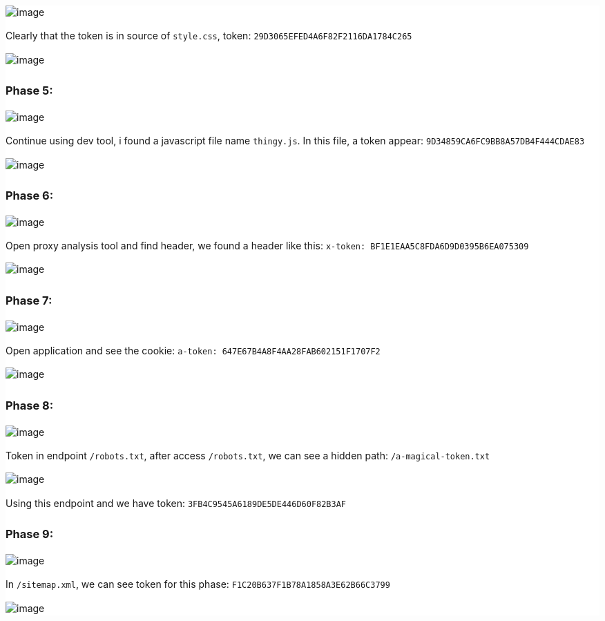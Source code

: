 ![image](https://github.com/user-attachments/assets/cbd59e31-9dda-4195-a67f-da19e6e7437e)

Clearly that the token is in source of `style.css`, token: `29D3065EFED4A6F82F2116DA1784C265`

![image](https://github.com/user-attachments/assets/09df2073-1f02-4876-b28f-04c180b44495)

### Phase 5: 

![image](https://github.com/user-attachments/assets/693a279c-b201-4a4c-9183-926ca4f07ea5)

Continue using dev tool, i found a javascript file name `thingy.js`. In this file, a token appear: `9D34859CA6FC9BB8A57DB4F444CDAE83`

![image](https://github.com/user-attachments/assets/0346f96e-3fed-4d19-8d5f-161d175aebc1)

### Phase 6: 

![image](https://github.com/user-attachments/assets/37c90ce2-c09b-40c1-93f0-3f472813a380)

Open proxy analysis tool and find header, we found a header like this: `x-token: BF1E1EAA5C8FDA6D9D0395B6EA075309`

![image](https://github.com/user-attachments/assets/6094854d-4d4a-4b57-94bb-f0fe88512ceb)

### Phase 7:

![image](https://github.com/user-attachments/assets/944c55de-5377-4221-9263-67af623fa2ce)

Open application and see the cookie: `a-token: 647E67B4A8F4AA28FAB602151F1707F2`

![image](https://github.com/user-attachments/assets/c80f951f-927a-4f08-951e-87e943fc25ec)

### Phase 8: 

![image](https://github.com/user-attachments/assets/62826b90-3e3d-4554-962f-2dc81bbf2f93)

Token in endpoint `/robots.txt`, after access `/robots.txt`, we can see a hidden path: `/a-magical-token.txt`

![image](https://github.com/user-attachments/assets/733c21f9-a3d7-4622-b058-12d63d357332)

Using this endpoint and we have token: `3FB4C9545A6189DE5DE446D60F82B3AF`

### Phase 9:

![image](https://github.com/user-attachments/assets/a830dc48-ebdc-4851-aebb-19f13f9d0893)

In `/sitemap.xml`, we can see token for this phase: `F1C20B637F1B78A1858A3E62B66C3799`

![image](https://github.com/user-attachments/assets/c1d1f600-40d3-4549-b2fc-fd937e2efada)
